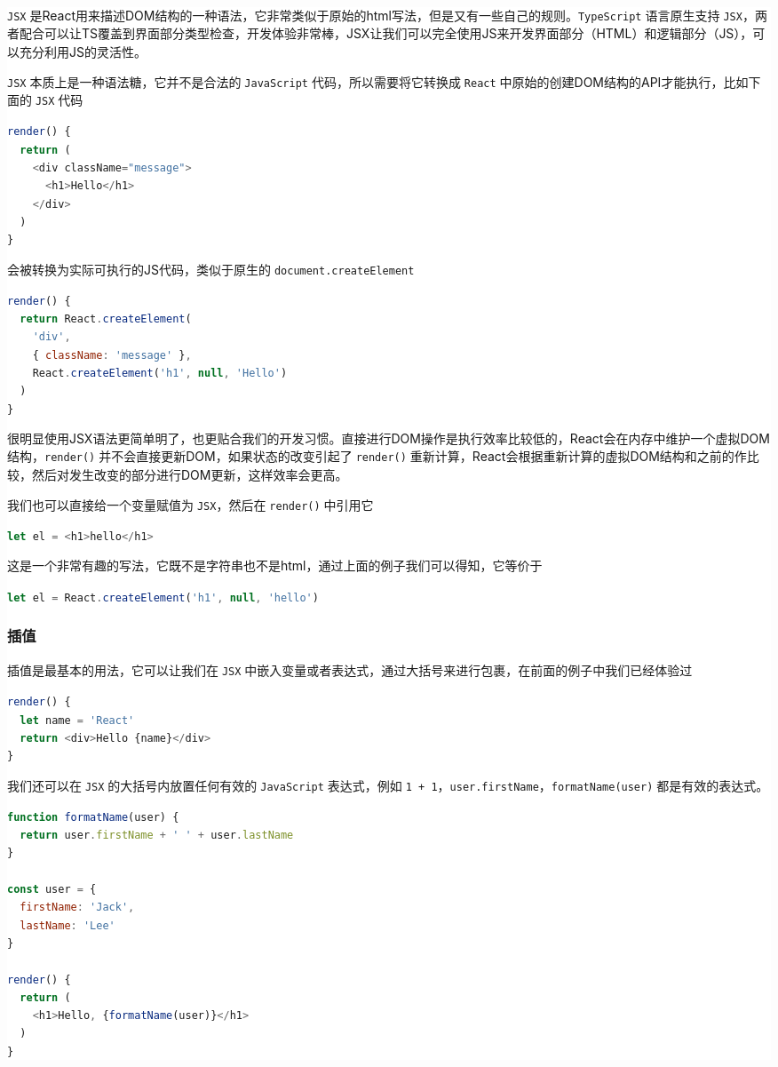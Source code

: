 `JSX` 是React用来描述DOM结构的一种语法，它非常类似于原始的html写法，但是又有一些自己的规则。`TypeScript` 语言原生支持 `JSX`，两者配合可以让TS覆盖到界面部分类型检查，开发体验非常棒，JSX让我们可以完全使用JS来开发界面部分（HTML）和逻辑部分（JS），可以充分利用JS的灵活性。

`JSX` 本质上是一种语法糖，它并不是合法的 `JavaScript` 代码，所以需要将它转换成 `React` 中原始的创建DOM结构的API才能执行，比如下面的 `JSX` 代码

```js
render() {
  return (
    <div className="message">
      <h1>Hello</h1>
    </div>
  )
}
```

会被转换为实际可执行的JS代码，类似于原生的 `document.createElement`

```js
render() {
  return React.createElement(
    'div',
    { className: 'message' },
    React.createElement('h1', null, 'Hello')
  )
}
```

很明显使用JSX语法更简单明了，也更贴合我们的开发习惯。直接进行DOM操作是执行效率比较低的，React会在内存中维护一个虚拟DOM结构，`render()` 并不会直接更新DOM，如果状态的改变引起了 `render()` 重新计算，React会根据重新计算的虚拟DOM结构和之前的作比较，然后对发生改变的部分进行DOM更新，这样效率会更高。

我们也可以直接给一个变量赋值为 `JSX`，然后在 `render()` 中引用它

```js
let el = <h1>hello</h1>
```

这是一个非常有趣的写法，它既不是字符串也不是html，通过上面的例子我们可以得知，它等价于

```js
let el = React.createElement('h1', null, 'hello')
```

### 插值

插值是最基本的用法，它可以让我们在 `JSX` 中嵌入变量或者表达式，通过大括号来进行包裹，在前面的例子中我们已经体验过

```js
render() {
  let name = 'React'
  return <div>Hello {name}</div>
}
```

我们还可以在 `JSX` 的大括号内放置任何有效的 `JavaScript` 表达式，例如 `1 + 1`，`user.firstName`，`formatName(user)` 都是有效的表达式。

```js
function formatName(user) {
  return user.firstName + ' ' + user.lastName
}

const user = {
  firstName: 'Jack',
  lastName: 'Lee'
}

render() {
  return (
    <h1>Hello, {formatName(user)}</h1>
  )
}
```
